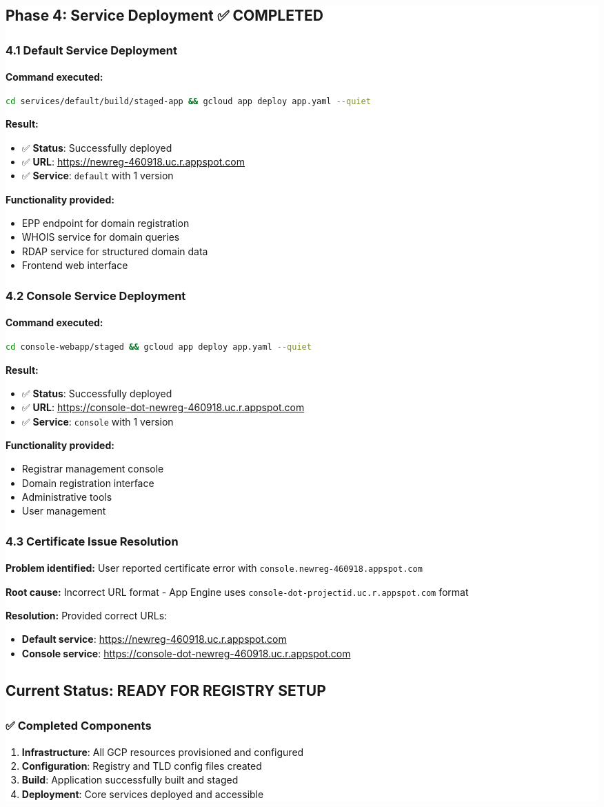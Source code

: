 ## Phase 4: Service Deployment ✅ COMPLETED

### 4.1 Default Service Deployment
**Command executed:**
```bash
cd services/default/build/staged-app && gcloud app deploy app.yaml --quiet
```

**Result:**
- ✅ **Status**: Successfully deployed
- ✅ **URL**: https://newreg-460918.uc.r.appspot.com
- ✅ **Service**: `default` with 1 version

**Functionality provided:**
- EPP endpoint for domain registration
- WHOIS service for domain queries
- RDAP service for structured domain data
- Frontend web interface

### 4.2 Console Service Deployment
**Command executed:**
```bash
cd console-webapp/staged && gcloud app deploy app.yaml --quiet
```

**Result:**
- ✅ **Status**: Successfully deployed  
- ✅ **URL**: https://console-dot-newreg-460918.uc.r.appspot.com
- ✅ **Service**: `console` with 1 version

**Functionality provided:**
- Registrar management console
- Domain registration interface
- Administrative tools
- User management

### 4.3 Certificate Issue Resolution
**Problem identified:** User reported certificate error with `console.newreg-460918.appspot.com`

**Root cause:** Incorrect URL format - App Engine uses `console-dot-projectid.uc.r.appspot.com` format

**Resolution:** Provided correct URLs:
- **Default service**: https://newreg-460918.uc.r.appspot.com
- **Console service**: https://console-dot-newreg-460918.uc.r.appspot.com

## Current Status: READY FOR REGISTRY SETUP

### ✅ Completed Components
1. **Infrastructure**: All GCP resources provisioned and configured
2. **Configuration**: Registry and TLD config files created
3. **Build**: Application successfully built and staged
4. **Deployment**: Core services deployed and accessible
